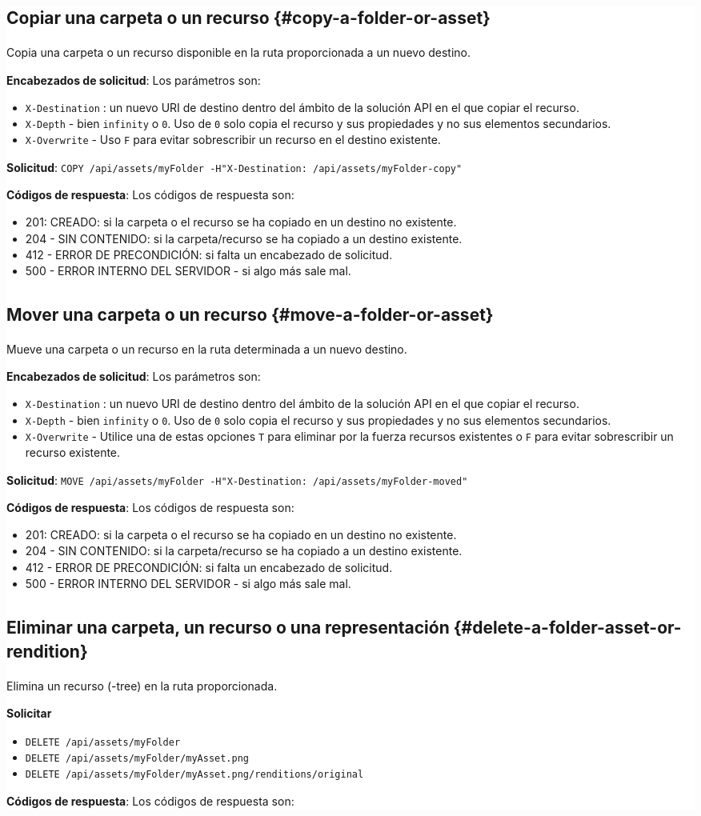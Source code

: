 ## Copiar una carpeta o un recurso {#copy-a-folder-or-asset}

Copia una carpeta o un recurso disponible en la ruta proporcionada a un nuevo destino.

**Encabezados de solicitud**: Los parámetros son:

* `X-Destination` : un nuevo URI de destino dentro del ámbito de la solución API en el que copiar el recurso.
* `X-Depth` - bien `infinity` o `0`. Uso de `0` solo copia el recurso y sus propiedades y no sus elementos secundarios.
* `X-Overwrite` - Uso `F` para evitar sobrescribir un recurso en el destino existente.

**Solicitud**: `COPY /api/assets/myFolder -H"X-Destination: /api/assets/myFolder-copy"`

**Códigos de respuesta**: Los códigos de respuesta son:

* 201: CREADO: si la carpeta o el recurso se ha copiado en un destino no existente.
* 204 - SIN CONTENIDO: si la carpeta/recurso se ha copiado a un destino existente.
* 412 - ERROR DE PRECONDICIÓN: si falta un encabezado de solicitud.
* 500 - ERROR INTERNO DEL SERVIDOR - si algo más sale mal.

## Mover una carpeta o un recurso {#move-a-folder-or-asset}

Mueve una carpeta o un recurso en la ruta determinada a un nuevo destino.

**Encabezados de solicitud**: Los parámetros son:

* `X-Destination` : un nuevo URI de destino dentro del ámbito de la solución API en el que copiar el recurso.
* `X-Depth` - bien `infinity` o `0`. Uso de `0` solo copia el recurso y sus propiedades y no sus elementos secundarios.
* `X-Overwrite` - Utilice una de estas opciones `T` para eliminar por la fuerza recursos existentes o `F` para evitar sobrescribir un recurso existente.

**Solicitud**: `MOVE /api/assets/myFolder -H"X-Destination: /api/assets/myFolder-moved"`

**Códigos de respuesta**: Los códigos de respuesta son:

* 201: CREADO: si la carpeta o el recurso se ha copiado en un destino no existente.
* 204 - SIN CONTENIDO: si la carpeta/recurso se ha copiado a un destino existente.
* 412 - ERROR DE PRECONDICIÓN: si falta un encabezado de solicitud.
* 500 - ERROR INTERNO DEL SERVIDOR - si algo más sale mal.

## Eliminar una carpeta, un recurso o una representación {#delete-a-folder-asset-or-rendition}

Elimina un recurso (-tree) en la ruta proporcionada.

**Solicitar**

* `DELETE /api/assets/myFolder`
* `DELETE /api/assets/myFolder/myAsset.png`
* `DELETE /api/assets/myFolder/myAsset.png/renditions/original`

**Códigos de respuesta**: Los códigos de respuesta son:
